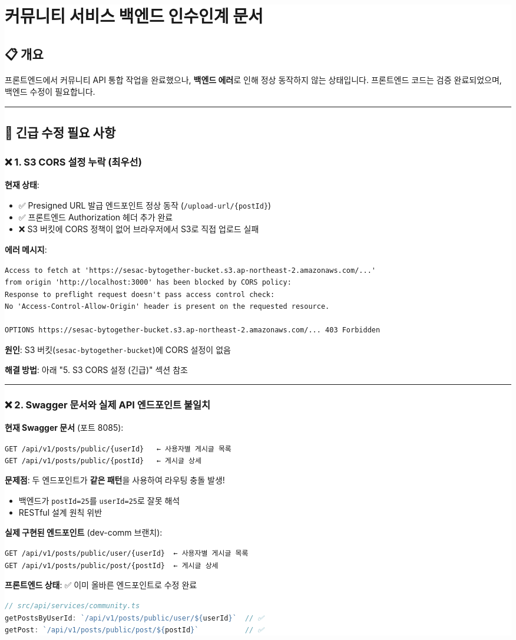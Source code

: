 # 커뮤니티 서비스 백엔드 인수인계 문서

## 📋 개요

프론트엔드에서 커뮤니티 API 통합 작업을 완료했으나, **백엔드 에러**로 인해 정상 동작하지 않는 상태입니다.
프론트엔드 코드는 검증 완료되었으며, 백엔드 수정이 필요합니다.

---

## 🚨 긴급 수정 필요 사항

### ❌ 1. S3 CORS 설정 누락 (최우선)

**현재 상태**:
- ✅ Presigned URL 발급 엔드포인트 정상 동작 (`/upload-url/{postId}`)
- ✅ 프론트엔드 Authorization 헤더 추가 완료
- ❌ S3 버킷에 CORS 정책이 없어 브라우저에서 S3로 직접 업로드 실패

**에러 메시지**:
```
Access to fetch at 'https://sesac-bytogether-bucket.s3.ap-northeast-2.amazonaws.com/...'
from origin 'http://localhost:3000' has been blocked by CORS policy:
Response to preflight request doesn't pass access control check:
No 'Access-Control-Allow-Origin' header is present on the requested resource.

OPTIONS https://sesac-bytogether-bucket.s3.ap-northeast-2.amazonaws.com/... 403 Forbidden
```

**원인**: S3 버킷(`sesac-bytogether-bucket`)에 CORS 설정이 없음

**해결 방법**: 아래 "5. S3 CORS 설정 (긴급)" 섹션 참조

---

### ❌ 2. Swagger 문서와 실제 API 엔드포인트 불일치

**현재 Swagger 문서** (포트 8085):
```
GET /api/v1/posts/public/{userId}   ← 사용자별 게시글 목록
GET /api/v1/posts/public/{postId}   ← 게시글 상세
```

**문제점**: 두 엔드포인트가 **같은 패턴**을 사용하여 라우팅 충돌 발생!
- 백엔드가 `postId=25`를 `userId=25`로 잘못 해석
- RESTful 설계 원칙 위반

**실제 구현된 엔드포인트** (dev-comm 브랜치):
```
GET /api/v1/posts/public/user/{userId}  ← 사용자별 게시글 목록
GET /api/v1/posts/public/post/{postId}  ← 게시글 상세
```

**프론트엔드 상태**: ✅ 이미 올바른 엔드포인트로 수정 완료
```typescript
// src/api/services/community.ts
getPostsByUserId: `/api/v1/posts/public/user/${userId}`  // ✅
getPost: `/api/v1/posts/public/post/${postId}`           // ✅
```

